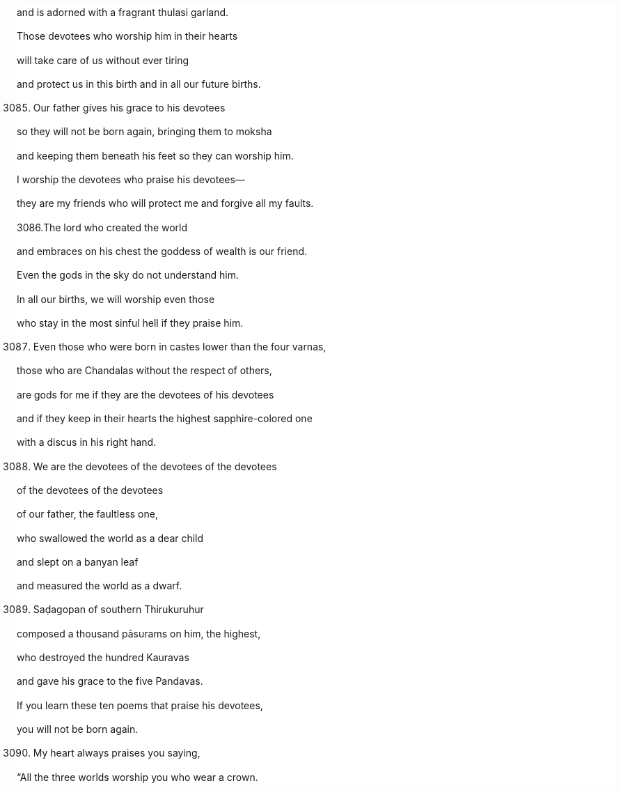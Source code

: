 and is adorned with a fragrant thulasi garland.  

Those devotees who worship him in their hearts  

will take care of us without ever tiring  

and protect us in this birth and in all our future births.  

3085. Our father gives his grace to his devotees  

so they will not be born again, bringing them to moksha  

and keeping them beneath his feet so they can worship him.  

I worship the devotees who praise his devotees—  

they are my friends who will protect me and forgive all my faults.  

3086.The lord who created the world  

and embraces on his chest the goddess of wealth is our friend.  

Even the gods in the sky do not understand him.  

In all our births, we will worship even those  

who stay in the most sinful hell if they praise him.  

3087. Even those who were born in castes lower than the four varnas,  

those who are Chandalas without the respect of others,  

are gods for me if they are the devotees of his devotees  

and if they keep in their hearts the highest sapphire-colored one  

with a discus in his right hand.  

3088. We are the devotees of the devotees of the devotees  

of the devotees of the devotees  

of our father, the faultless one,  

who swallowed the world as a dear child  

and slept on a banyan leaf  

and measured the world as a dwarf.  

3089. Saḍagopan of southern Thirukuruhur  

composed a thousand pāsurams on him, the highest,  

who destroyed the hundred Kauravas  

and gave his grace to the five Pandavas.  

If you learn these ten poems that praise his devotees,  

you will not be born again.  

3090. My heart always praises you saying,  

“All the three worlds worship you who wear a crown.  
